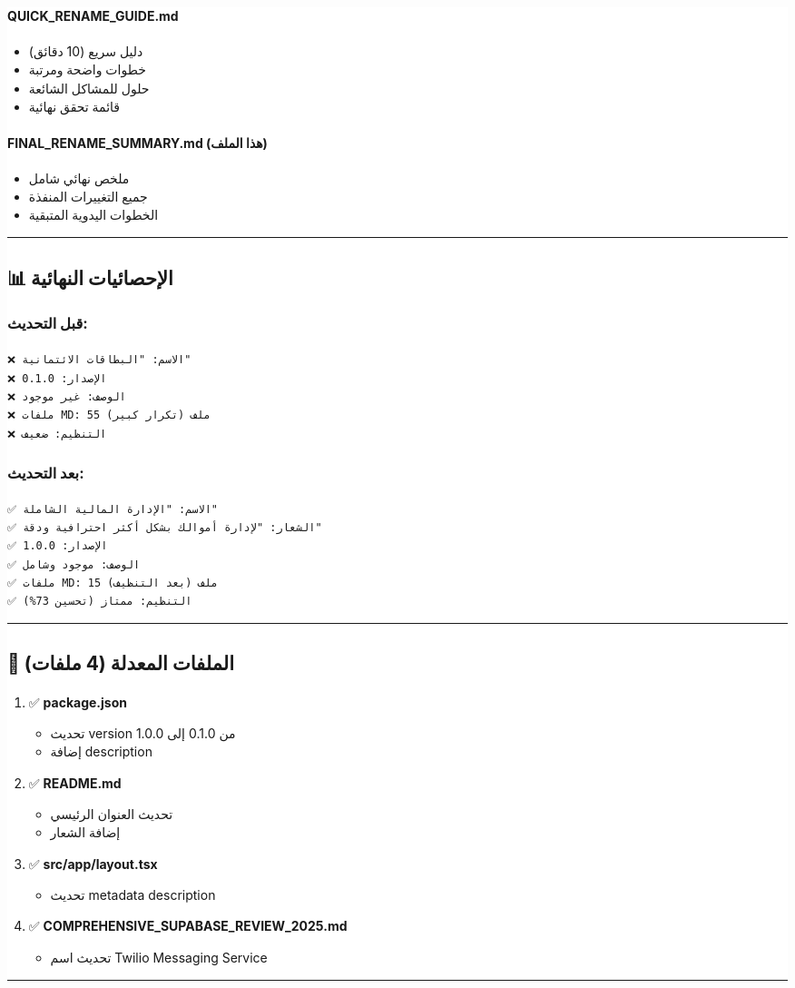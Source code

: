 #### QUICK_RENAME_GUIDE.md
- دليل سريع (10 دقائق)
- خطوات واضحة ومرتبة
- حلول للمشاكل الشائعة
- قائمة تحقق نهائية

#### FINAL_RENAME_SUMMARY.md (هذا الملف)
- ملخص نهائي شامل
- جميع التغييرات المنفذة
- الخطوات اليدوية المتبقية

---

## 📊 الإحصائيات النهائية

### قبل التحديث:
```
❌ الاسم: "البطاقات الائتمانية"
❌ الإصدار: 0.1.0
❌ الوصف: غير موجود
❌ ملفات MD: 55 ملف (تكرار كبير)
❌ التنظيم: ضعيف
```

### بعد التحديث:
```
✅ الاسم: "الإدارة المالية الشاملة"
✅ الشعار: "لإدارة أموالك بشكل أكثر احترافية ودقة"
✅ الإصدار: 1.0.0
✅ الوصف: موجود وشامل
✅ ملفات MD: 15 ملف (بعد التنظيف)
✅ التنظيم: ممتاز (تحسين 73%)
```

---

## 📁 الملفات المعدلة (4 ملفات)

1. ✅ **package.json**
   - تحديث version من 0.1.0 إلى 1.0.0
   - إضافة description

2. ✅ **README.md**
   - تحديث العنوان الرئيسي
   - إضافة الشعار

3. ✅ **src/app/layout.tsx**
   - تحديث metadata description

4. ✅ **COMPREHENSIVE_SUPABASE_REVIEW_2025.md**
   - تحديث اسم Twilio Messaging Service

---